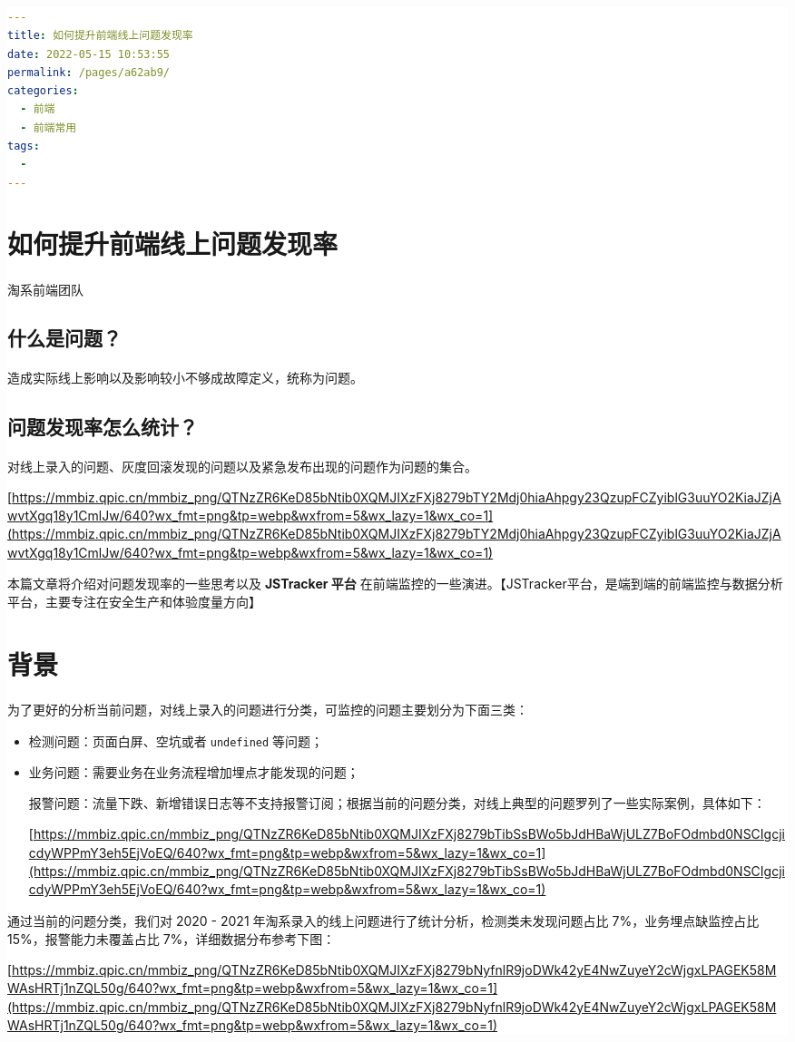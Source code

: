 ```yaml
---
title: 如何提升前端线上问题发现率
date: 2022-05-15 10:53:55
permalink: /pages/a62ab9/
categories:
  - 前端
  - 前端常用
tags:
  - 
---
```

# 如何提升前端线上问题发现率

淘系前端团队

## **什么是问题？**

造成实际线上影响以及影响较小不够成故障定义，统称为问题。

## **问题发现率怎么统计？**

对线上录入的问题、灰度回滚发现的问题以及紧急发布出现的问题作为问题的集合。

[https://mmbiz.qpic.cn/mmbiz_png/QTNzZR6KeD85bNtib0XQMJIXzFXj8279bTY2Mdj0hiaAhpgy23QzupFCZyiblG3uuYO2KiaJZjAwvtXgq18y1CmlJw/640?wx_fmt=png&tp=webp&wxfrom=5&wx_lazy=1&wx_co=1](https://mmbiz.qpic.cn/mmbiz_png/QTNzZR6KeD85bNtib0XQMJIXzFXj8279bTY2Mdj0hiaAhpgy23QzupFCZyiblG3uuYO2KiaJZjAwvtXgq18y1CmlJw/640?wx_fmt=png&tp=webp&wxfrom=5&wx_lazy=1&wx_co=1)

本篇文章将介绍对问题发现率的一些思考以及 **JSTracker 平台** 在前端监控的一些演进。【JSTracker平台，是端到端的前端监控与数据分析平台，主要专注在安全生产和体验度量方向】

# **背景**

为了更好的分析当前问题，对线上录入的问题进行分类，可监控的问题主要划分为下面三类：

- 检测问题：页面白屏、空坑或者 `undefined` 等问题；
- 业务问题：需要业务在业务流程增加埋点才能发现的问题；
    
    报警问题：流量下跌、新增错误日志等不支持报警订阅；根据当前的问题分类，对线上典型的问题罗列了一些实际案例，具体如下：
    
    [https://mmbiz.qpic.cn/mmbiz_png/QTNzZR6KeD85bNtib0XQMJIXzFXj8279bTibSsBWo5bJdHBaWjULZ7BoFOdmbd0NSCIgcjicdyWPPmY3eh5EjVoEQ/640?wx_fmt=png&tp=webp&wxfrom=5&wx_lazy=1&wx_co=1](https://mmbiz.qpic.cn/mmbiz_png/QTNzZR6KeD85bNtib0XQMJIXzFXj8279bTibSsBWo5bJdHBaWjULZ7BoFOdmbd0NSCIgcjicdyWPPmY3eh5EjVoEQ/640?wx_fmt=png&tp=webp&wxfrom=5&wx_lazy=1&wx_co=1)
    

通过当前的问题分类，我们对 2020 - 2021 年淘系录入的线上问题进行了统计分析，检测类未发现问题占比 7%，业务埋点缺监控占比 15%，报警能力未覆盖占比 7%，详细数据分布参考下图：

[https://mmbiz.qpic.cn/mmbiz_png/QTNzZR6KeD85bNtib0XQMJIXzFXj8279bNyfnlR9joDWk42yE4NwZuyeY2cWjgxLPAGEK58MWAsHRTj1nZQL50g/640?wx_fmt=png&tp=webp&wxfrom=5&wx_lazy=1&wx_co=1](https://mmbiz.qpic.cn/mmbiz_png/QTNzZR6KeD85bNtib0XQMJIXzFXj8279bNyfnlR9joDWk42yE4NwZuyeY2cWjgxLPAGEK58MWAsHRTj1nZQL50g/640?wx_fmt=png&tp=webp&wxfrom=5&wx_lazy=1&wx_co=1)
